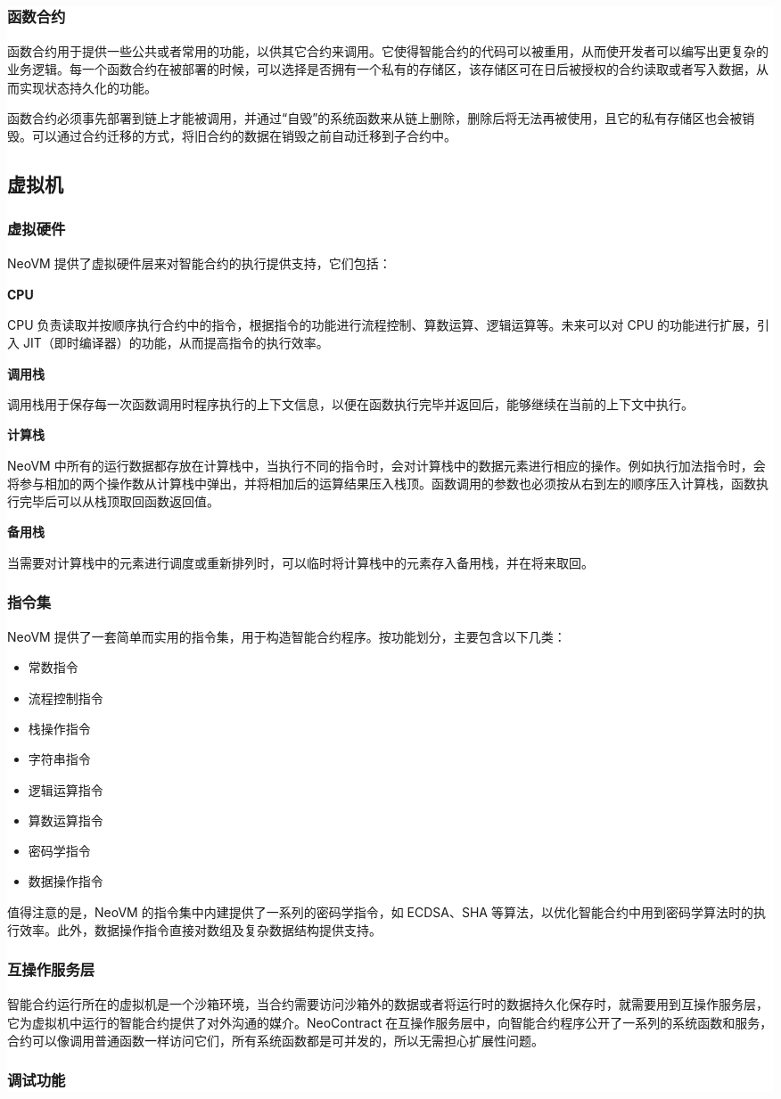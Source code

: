 ### 函数合约

函数合约用于提供一些公共或者常用的功能，以供其它合约来调用。它使得智能合约的代码可以被重用，从而使开发者可以编写出更复杂的业务逻辑。每一个函数合约在被部署的时候，可以选择是否拥有一个私有的存储区，该存储区可在日后被授权的合约读取或者写入数据，从而实现状态持久化的功能。

函数合约必须事先部署到链上才能被调用，并通过“自毁”的系统函数来从链上删除，删除后将无法再被使用，且它的私有存储区也会被销毁。可以通过合约迁移的方式，将旧合约的数据在销毁之前自动迁移到子合约中。

## 虚拟机

### 虚拟硬件

NeoVM 提供了虚拟硬件层来对智能合约的执行提供支持，它们包括：

**CPU**

CPU 负责读取并按顺序执行合约中的指令，根据指令的功能进行流程控制、算数运算、逻辑运算等。未来可以对 CPU 的功能进行扩展，引入 JIT（即时编译器）的功能，从而提高指令的执行效率。

**调用栈**

调用栈用于保存每一次函数调用时程序执行的上下文信息，以便在函数执行完毕并返回后，能够继续在当前的上下文中执行。

**计算栈**

NeoVM 中所有的运行数据都存放在计算栈中，当执行不同的指令时，会对计算栈中的数据元素进行相应的操作。例如执行加法指令时，会将参与相加的两个操作数从计算栈中弹出，并将相加后的运算结果压入栈顶。函数调用的参数也必须按从右到左的顺序压入计算栈，函数执行完毕后可以从栈顶取回函数返回值。

**备用栈**

当需要对计算栈中的元素进行调度或重新排列时，可以临时将计算栈中的元素存入备用栈，并在将来取回。

### 指令集

NeoVM 提供了一套简单而实用的指令集，用于构造智能合约程序。按功能划分，主要包含以下几类：

- 常数指令

- 流程控制指令

- 栈操作指令

- 字符串指令

- 逻辑运算指令

- 算数运算指令

- 密码学指令

- 数据操作指令


值得注意的是，NeoVM 的指令集中内建提供了一系列的密码学指令，如 ECDSA、SHA 等算法，以优化智能合约中用到密码学算法时的执行效率。此外，数据操作指令直接对数组及复杂数据结构提供支持。

### 互操作服务层

智能合约运行所在的虚拟机是一个沙箱环境，当合约需要访问沙箱外的数据或者将运行时的数据持久化保存时，就需要用到互操作服务层，它为虚拟机中运行的智能合约提供了对外沟通的媒介。NeoContract 在互操作服务层中，向智能合约程序公开了一系列的系统函数和服务，合约可以像调用普通函数一样访问它们，所有系统函数都是可并发的，所以无需担心扩展性问题。

### 调试功能
